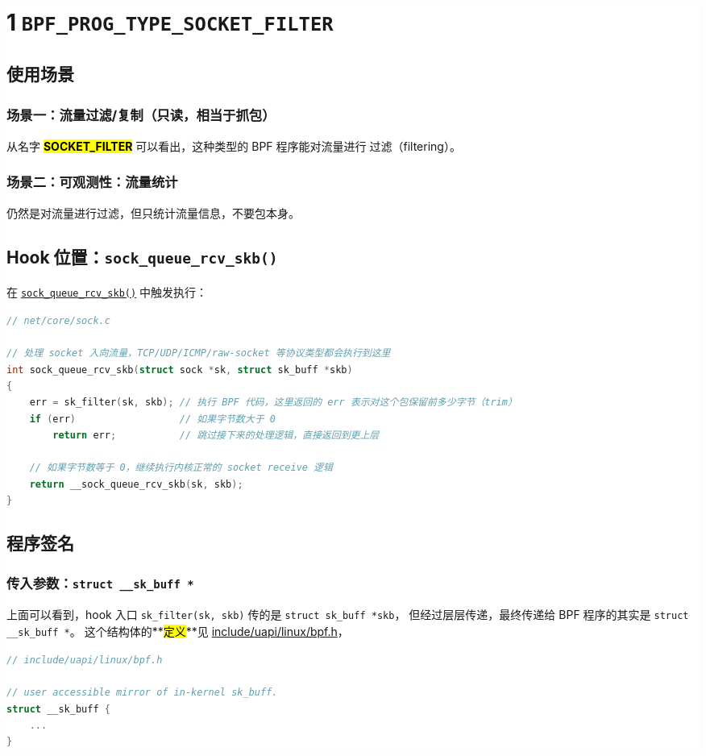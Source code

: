 # 1 `BPF_PROG_TYPE_SOCKET_FILTER`

## 使用场景

### 场景一：流量过滤/复制（只读，相当于抓包）

从名字 **<mark>SOCKET_FILTER</mark>** 可以看出，这种类型的 BPF 程序能对流量进行
过滤（filtering）。

### 场景二：可观测性：流量统计

仍然是对流量进行过滤，但只统计流量信息，不要包本身。

## Hook 位置：`sock_queue_rcv_skb()`

在 [`sock_queue_rcv_skb()`](https://github.com/torvalds/linux/blob/v5.10/net/core/sock.c#L473) 中触发执行：

```c
// net/core/sock.c

// 处理 socket 入向流量，TCP/UDP/ICMP/raw-socket 等协议类型都会执行到这里
int sock_queue_rcv_skb(struct sock *sk, struct sk_buff *skb)
{
    err = sk_filter(sk, skb); // 执行 BPF 代码，这里返回的 err 表示对这个包保留前多少字节（trim）
    if (err)                  // 如果字节数大于 0
        return err;           // 跳过接下来的处理逻辑，直接返回到更上层

    // 如果字节数等于 0，继续执行内核正常的 socket receive 逻辑
    return __sock_queue_rcv_skb(sk, skb);
}
```


## 程序签名

<a name="struct-__sk_buff"></a>
### 传入参数：`struct __sk_buff *`

上面可以看到，hook 入口 `sk_filter(sk, skb)` 传的是 `struct sk_buff *skb`，
但经过层层传递，最终传递给 BPF 程序的其实是 `struct __sk_buff *`。
这个结构体的**<mark>定义</mark>**见 [include/uapi/linux/bpf.h](https://github.com/torvalds/linux/blob/v5.10/include/uapi/linux/bpf.h#L4080)，

```c
// include/uapi/linux/bpf.h

// user accessible mirror of in-kernel sk_buff.
struct __sk_buff {
    ...
}
```
